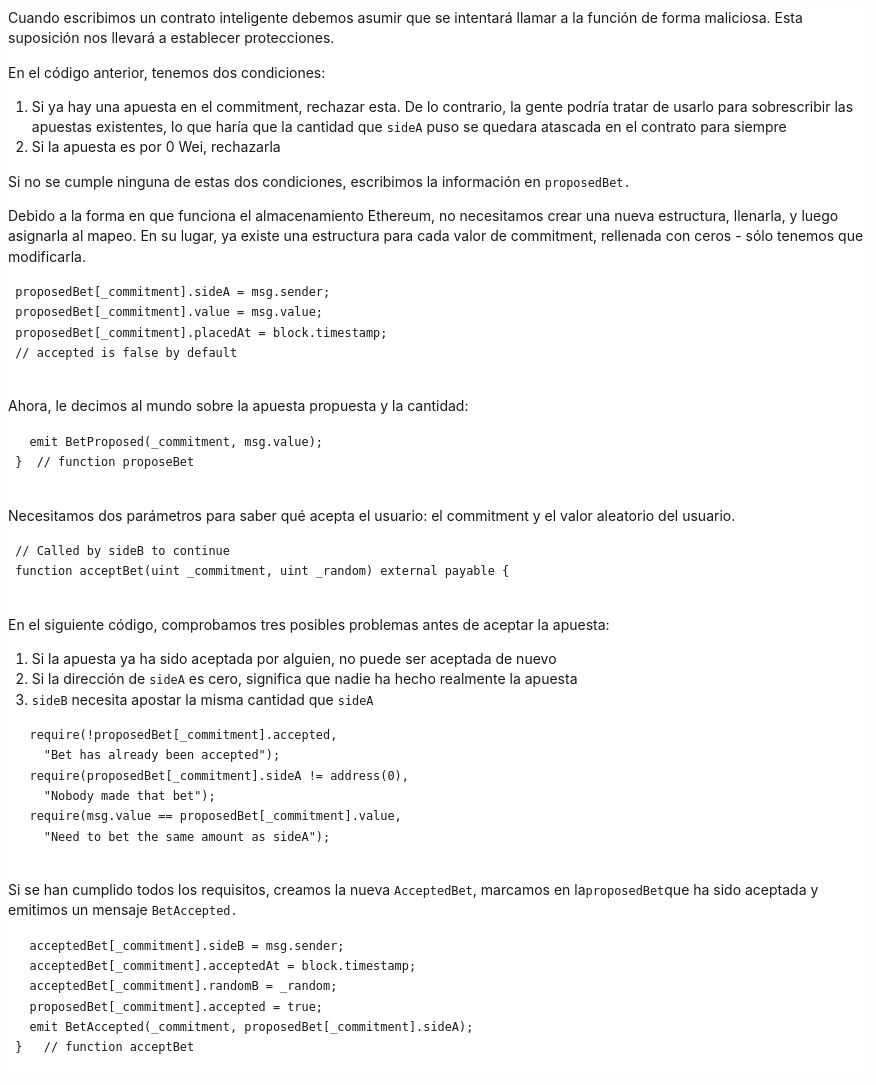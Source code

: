 Cuando escribimos un contrato inteligente debemos asumir que se intentará llamar a la función de forma maliciosa. Esta suposición nos llevará a establecer protecciones.

En el código anterior, tenemos dos condiciones:

1. Si ya hay una apuesta en el commitment, rechazar esta. De lo contrario, la gente podría tratar de usarlo para sobrescribir las apuestas existentes, lo que haría que la cantidad que ``sideA`` puso se quedara atascada en el contrato para siempre
2. Si la apuesta es por 0 Wei, rechazarla

Si no se cumple ninguna de estas dos condiciones, escribimos la información en ``proposedBet.``

Debido a la forma en que funciona el almacenamiento Ethereum, no necesitamos crear una nueva estructura, llenarla, y luego asignarla al mapeo. En su lugar, ya existe una estructura para cada valor de commitment, rellenada con ceros - sólo tenemos que modificarla.
```
 proposedBet[_commitment].sideA = msg.sender;
 proposedBet[_commitment].value = msg.value;
 proposedBet[_commitment].placedAt = block.timestamp;
 // accepted is false by default
   
```

Ahora, le decimos al mundo sobre la apuesta propuesta y la cantidad:
```
   emit BetProposed(_commitment, msg.value);
 }  // function proposeBet
 
```

Necesitamos dos parámetros para saber qué acepta el usuario: el commitment y el valor aleatorio del usuario.
```
 // Called by sideB to continue
 function acceptBet(uint _commitment, uint _random) external payable {
 
```

En el siguiente código, comprobamos tres posibles problemas antes de aceptar la apuesta:

1. Si la apuesta ya ha sido aceptada por alguien, no puede ser aceptada de nuevo
2. Si la dirección de ``sideA`` es cero, significa que nadie ha hecho realmente la apuesta
3. ``sideB`` necesita apostar la misma cantidad que ``sideA``

```
   require(!proposedBet[_commitment].accepted,
     "Bet has already been accepted");
   require(proposedBet[_commitment].sideA != address(0),
     "Nobody made that bet");
   require(msg.value == proposedBet[_commitment].value,
     "Need to bet the same amount as sideA");
     
```


Si se han cumplido todos los requisitos, creamos la nueva ``AcceptedBet``, marcamos en la`` proposedBet ``que ha sido aceptada y emitimos un mensaje ``BetAccepted.``
```
   acceptedBet[_commitment].sideB = msg.sender;
   acceptedBet[_commitment].acceptedAt = block.timestamp;
   acceptedBet[_commitment].randomB = _random;
   proposedBet[_commitment].accepted = true;
   emit BetAccepted(_commitment, proposedBet[_commitment].sideA);
 }   // function acceptBet
 
```
